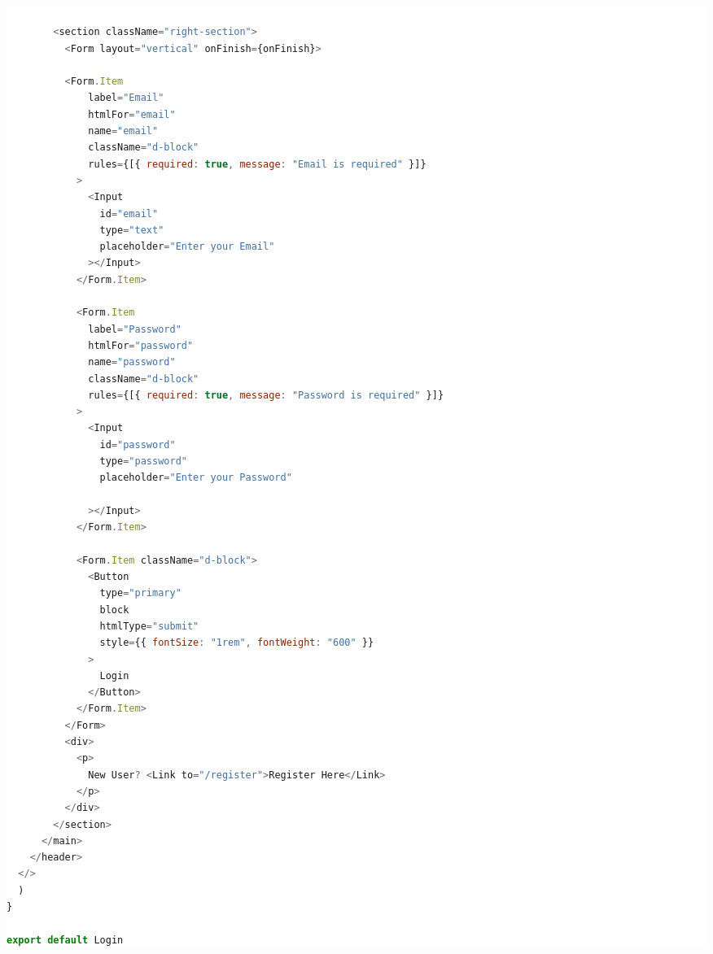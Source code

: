 ```js

        <section className="right-section">
          <Form layout="vertical" onFinish={onFinish}>
    
          <Form.Item
              label="Email"
              htmlFor="email"
              name="email"
              className="d-block"
              rules={[{ required: true, message: "Email is required" }]}
            >
              <Input
                id="email"
                type="text"
                placeholder="Enter your Email"
              ></Input>
            </Form.Item>

            <Form.Item
              label="Password"
              htmlFor="password"
              name="password"
              className="d-block"
              rules={[{ required: true, message: "Password is required" }]}
            >
              <Input
                id="password"
                type="password"
                placeholder="Enter your Password"
                
              ></Input>
            </Form.Item>

            <Form.Item className="d-block">
              <Button
                type="primary"
                block
                htmlType="submit"
                style={{ fontSize: "1rem", fontWeight: "600" }}
              >
                Login
              </Button>
            </Form.Item>
          </Form>
          <div>
            <p>
              New User? <Link to="/register">Register Here</Link>
            </p>
          </div>
        </section>
      </main>
    </header>
  </>
  )
}

export default Login
```
